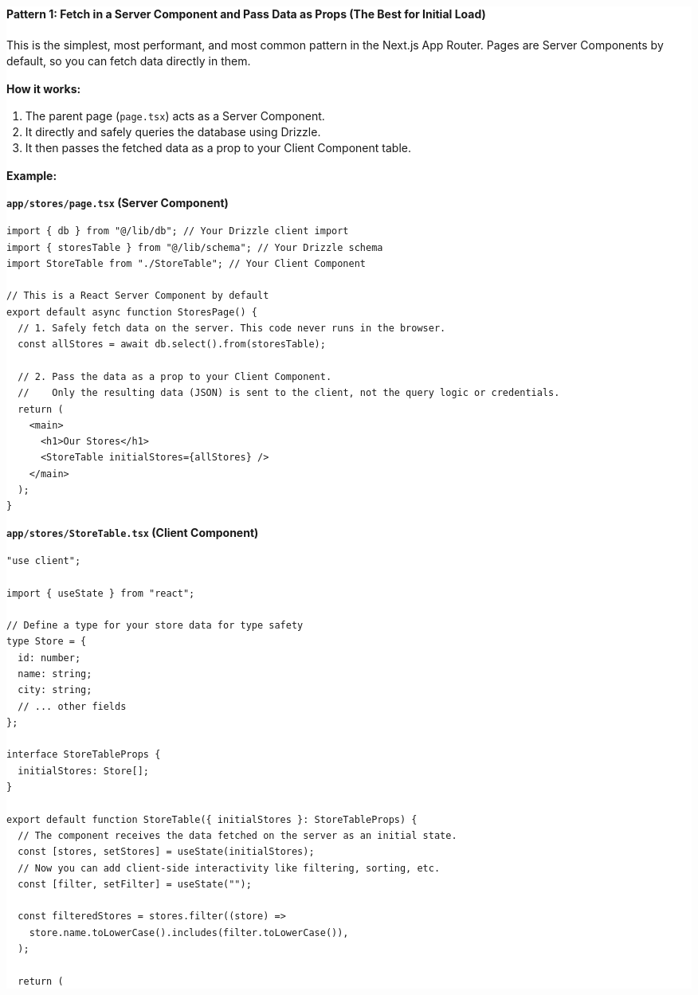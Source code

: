 #### Pattern 1: Fetch in a Server Component and Pass Data as Props (The Best for Initial Load)

This is the simplest, most performant, and most common pattern in the Next.js App Router. Pages are Server Components by default, so you can fetch data directly in them.

**How it works:**

1.  The parent page (`page.tsx`) acts as a Server Component.
2.  It directly and safely queries the database using Drizzle.
3.  It then passes the fetched data as a prop to your Client Component table.

**Example:**

**`app/stores/page.tsx` (Server Component)**

```tsx
import { db } from "@/lib/db"; // Your Drizzle client import
import { storesTable } from "@/lib/schema"; // Your Drizzle schema
import StoreTable from "./StoreTable"; // Your Client Component

// This is a React Server Component by default
export default async function StoresPage() {
  // 1. Safely fetch data on the server. This code never runs in the browser.
  const allStores = await db.select().from(storesTable);

  // 2. Pass the data as a prop to your Client Component.
  //    Only the resulting data (JSON) is sent to the client, not the query logic or credentials.
  return (
    <main>
      <h1>Our Stores</h1>
      <StoreTable initialStores={allStores} />
    </main>
  );
}
```

**`app/stores/StoreTable.tsx` (Client Component)**

```tsx
"use client";

import { useState } from "react";

// Define a type for your store data for type safety
type Store = {
  id: number;
  name: string;
  city: string;
  // ... other fields
};

interface StoreTableProps {
  initialStores: Store[];
}

export default function StoreTable({ initialStores }: StoreTableProps) {
  // The component receives the data fetched on the server as an initial state.
  const [stores, setStores] = useState(initialStores);
  // Now you can add client-side interactivity like filtering, sorting, etc.
  const [filter, setFilter] = useState("");

  const filteredStores = stores.filter((store) =>
    store.name.toLowerCase().includes(filter.toLowerCase()),
  );

  return (
```
